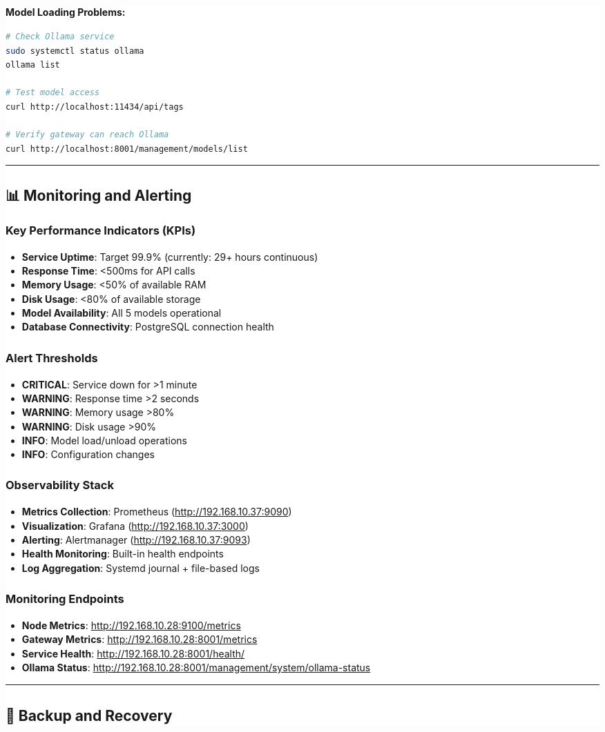 **Model Loading Problems:**
```bash
# Check Ollama service
sudo systemctl status ollama
ollama list

# Test model access
curl http://localhost:11434/api/tags

# Verify gateway can reach Ollama
curl http://localhost:8001/management/models/list
```

---

## 📊 Monitoring and Alerting

### **Key Performance Indicators (KPIs)**
- **Service Uptime**: Target 99.9% (currently: 29+ hours continuous)
- **Response Time**: <500ms for API calls
- **Memory Usage**: <50% of available RAM
- **Disk Usage**: <80% of available storage
- **Model Availability**: All 5 models operational
- **Database Connectivity**: PostgreSQL connection health

### **Alert Thresholds**
- **CRITICAL**: Service down for >1 minute
- **WARNING**: Response time >2 seconds
- **WARNING**: Memory usage >80%
- **WARNING**: Disk usage >90%
- **INFO**: Model load/unload operations
- **INFO**: Configuration changes

### **Observability Stack**
- **Metrics Collection**: Prometheus (http://192.168.10.37:9090)
- **Visualization**: Grafana (http://192.168.10.37:3000)
- **Alerting**: Alertmanager (http://192.168.10.37:9093)
- **Health Monitoring**: Built-in health endpoints
- **Log Aggregation**: Systemd journal + file-based logs

### **Monitoring Endpoints**
- **Node Metrics**: http://192.168.10.28:9100/metrics
- **Gateway Metrics**: http://192.168.10.28:8001/metrics
- **Service Health**: http://192.168.10.28:8001/health/
- **Ollama Status**: http://192.168.10.28:8001/management/system/ollama-status

---

## 🔄 Backup and Recovery
